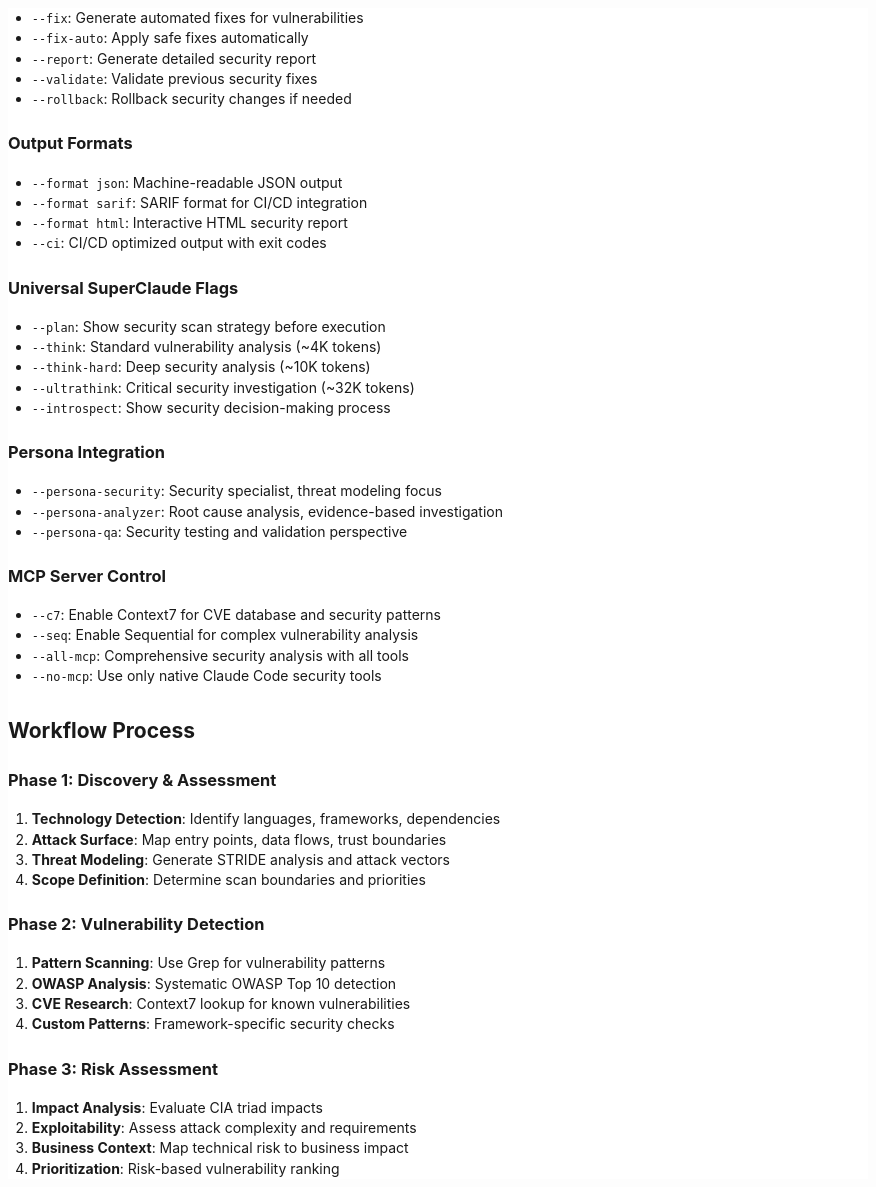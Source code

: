 - `--fix`: Generate automated fixes for vulnerabilities
- `--fix-auto`: Apply safe fixes automatically
- `--report`: Generate detailed security report
- `--validate`: Validate previous security fixes
- `--rollback`: Rollback security changes if needed

### Output Formats

- `--format json`: Machine-readable JSON output
- `--format sarif`: SARIF format for CI/CD integration
- `--format html`: Interactive HTML security report
- `--ci`: CI/CD optimized output with exit codes

### Universal SuperClaude Flags

- `--plan`: Show security scan strategy before execution
- `--think`: Standard vulnerability analysis (~4K tokens)
- `--think-hard`: Deep security analysis (~10K tokens)
- `--ultrathink`: Critical security investigation (~32K tokens)
- `--introspect`: Show security decision-making process

### Persona Integration

- `--persona-security`: Security specialist, threat modeling focus
- `--persona-analyzer`: Root cause analysis, evidence-based investigation
- `--persona-qa`: Security testing and validation perspective

### MCP Server Control

- `--c7`: Enable Context7 for CVE database and security patterns
- `--seq`: Enable Sequential for complex vulnerability analysis
- `--all-mcp`: Comprehensive security analysis with all tools
- `--no-mcp`: Use only native Claude Code security tools

## Workflow Process

### Phase 1: Discovery & Assessment
1. **Technology Detection**: Identify languages, frameworks, dependencies
2. **Attack Surface**: Map entry points, data flows, trust boundaries
3. **Threat Modeling**: Generate STRIDE analysis and attack vectors
4. **Scope Definition**: Determine scan boundaries and priorities

### Phase 2: Vulnerability Detection
1. **Pattern Scanning**: Use Grep for vulnerability patterns
2. **OWASP Analysis**: Systematic OWASP Top 10 detection
3. **CVE Research**: Context7 lookup for known vulnerabilities
4. **Custom Patterns**: Framework-specific security checks

### Phase 3: Risk Assessment
1. **Impact Analysis**: Evaluate CIA triad impacts
2. **Exploitability**: Assess attack complexity and requirements
3. **Business Context**: Map technical risk to business impact
4. **Prioritization**: Risk-based vulnerability ranking

